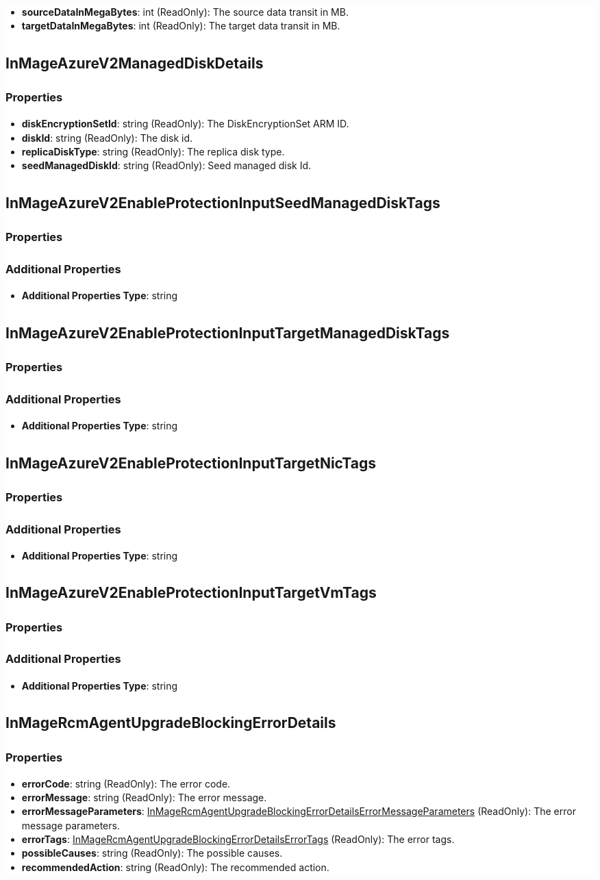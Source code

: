* **sourceDataInMegaBytes**: int (ReadOnly): The source data transit in MB.
* **targetDataInMegaBytes**: int (ReadOnly): The target data transit in MB.

## InMageAzureV2ManagedDiskDetails
### Properties
* **diskEncryptionSetId**: string (ReadOnly): The DiskEncryptionSet ARM ID.
* **diskId**: string (ReadOnly): The disk id.
* **replicaDiskType**: string (ReadOnly): The replica disk type.
* **seedManagedDiskId**: string (ReadOnly): Seed managed disk Id.

## InMageAzureV2EnableProtectionInputSeedManagedDiskTags
### Properties
### Additional Properties
* **Additional Properties Type**: string

## InMageAzureV2EnableProtectionInputTargetManagedDiskTags
### Properties
### Additional Properties
* **Additional Properties Type**: string

## InMageAzureV2EnableProtectionInputTargetNicTags
### Properties
### Additional Properties
* **Additional Properties Type**: string

## InMageAzureV2EnableProtectionInputTargetVmTags
### Properties
### Additional Properties
* **Additional Properties Type**: string

## InMageRcmAgentUpgradeBlockingErrorDetails
### Properties
* **errorCode**: string (ReadOnly): The error code.
* **errorMessage**: string (ReadOnly): The error message.
* **errorMessageParameters**: [InMageRcmAgentUpgradeBlockingErrorDetailsErrorMessageParameters](#inmagercmagentupgradeblockingerrordetailserrormessageparameters) (ReadOnly): The error message parameters.
* **errorTags**: [InMageRcmAgentUpgradeBlockingErrorDetailsErrorTags](#inmagercmagentupgradeblockingerrordetailserrortags) (ReadOnly): The error tags.
* **possibleCauses**: string (ReadOnly): The possible causes.
* **recommendedAction**: string (ReadOnly): The recommended action.
